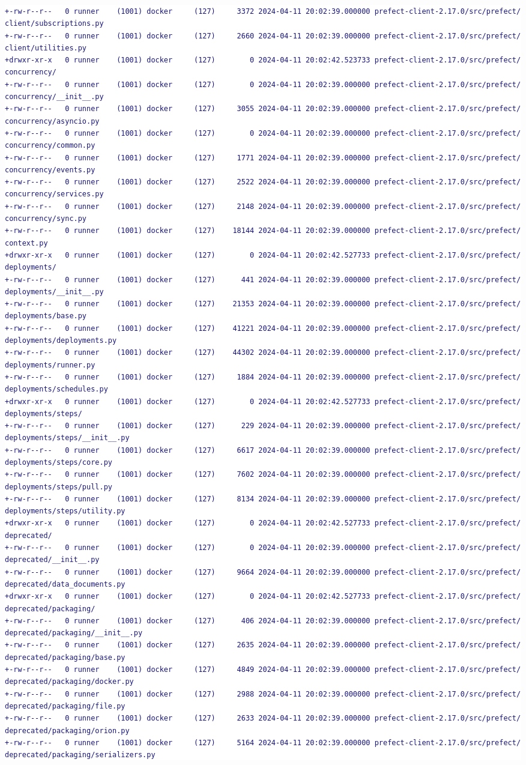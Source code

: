 ```diff
+-rw-r--r--   0 runner    (1001) docker     (127)     3372 2024-04-11 20:02:39.000000 prefect-client-2.17.0/src/prefect/client/subscriptions.py
+-rw-r--r--   0 runner    (1001) docker     (127)     2660 2024-04-11 20:02:39.000000 prefect-client-2.17.0/src/prefect/client/utilities.py
+drwxr-xr-x   0 runner    (1001) docker     (127)        0 2024-04-11 20:02:42.523733 prefect-client-2.17.0/src/prefect/concurrency/
+-rw-r--r--   0 runner    (1001) docker     (127)        0 2024-04-11 20:02:39.000000 prefect-client-2.17.0/src/prefect/concurrency/__init__.py
+-rw-r--r--   0 runner    (1001) docker     (127)     3055 2024-04-11 20:02:39.000000 prefect-client-2.17.0/src/prefect/concurrency/asyncio.py
+-rw-r--r--   0 runner    (1001) docker     (127)        0 2024-04-11 20:02:39.000000 prefect-client-2.17.0/src/prefect/concurrency/common.py
+-rw-r--r--   0 runner    (1001) docker     (127)     1771 2024-04-11 20:02:39.000000 prefect-client-2.17.0/src/prefect/concurrency/events.py
+-rw-r--r--   0 runner    (1001) docker     (127)     2522 2024-04-11 20:02:39.000000 prefect-client-2.17.0/src/prefect/concurrency/services.py
+-rw-r--r--   0 runner    (1001) docker     (127)     2148 2024-04-11 20:02:39.000000 prefect-client-2.17.0/src/prefect/concurrency/sync.py
+-rw-r--r--   0 runner    (1001) docker     (127)    18144 2024-04-11 20:02:39.000000 prefect-client-2.17.0/src/prefect/context.py
+drwxr-xr-x   0 runner    (1001) docker     (127)        0 2024-04-11 20:02:42.527733 prefect-client-2.17.0/src/prefect/deployments/
+-rw-r--r--   0 runner    (1001) docker     (127)      441 2024-04-11 20:02:39.000000 prefect-client-2.17.0/src/prefect/deployments/__init__.py
+-rw-r--r--   0 runner    (1001) docker     (127)    21353 2024-04-11 20:02:39.000000 prefect-client-2.17.0/src/prefect/deployments/base.py
+-rw-r--r--   0 runner    (1001) docker     (127)    41221 2024-04-11 20:02:39.000000 prefect-client-2.17.0/src/prefect/deployments/deployments.py
+-rw-r--r--   0 runner    (1001) docker     (127)    44302 2024-04-11 20:02:39.000000 prefect-client-2.17.0/src/prefect/deployments/runner.py
+-rw-r--r--   0 runner    (1001) docker     (127)     1884 2024-04-11 20:02:39.000000 prefect-client-2.17.0/src/prefect/deployments/schedules.py
+drwxr-xr-x   0 runner    (1001) docker     (127)        0 2024-04-11 20:02:42.527733 prefect-client-2.17.0/src/prefect/deployments/steps/
+-rw-r--r--   0 runner    (1001) docker     (127)      229 2024-04-11 20:02:39.000000 prefect-client-2.17.0/src/prefect/deployments/steps/__init__.py
+-rw-r--r--   0 runner    (1001) docker     (127)     6617 2024-04-11 20:02:39.000000 prefect-client-2.17.0/src/prefect/deployments/steps/core.py
+-rw-r--r--   0 runner    (1001) docker     (127)     7602 2024-04-11 20:02:39.000000 prefect-client-2.17.0/src/prefect/deployments/steps/pull.py
+-rw-r--r--   0 runner    (1001) docker     (127)     8134 2024-04-11 20:02:39.000000 prefect-client-2.17.0/src/prefect/deployments/steps/utility.py
+drwxr-xr-x   0 runner    (1001) docker     (127)        0 2024-04-11 20:02:42.527733 prefect-client-2.17.0/src/prefect/deprecated/
+-rw-r--r--   0 runner    (1001) docker     (127)        0 2024-04-11 20:02:39.000000 prefect-client-2.17.0/src/prefect/deprecated/__init__.py
+-rw-r--r--   0 runner    (1001) docker     (127)     9664 2024-04-11 20:02:39.000000 prefect-client-2.17.0/src/prefect/deprecated/data_documents.py
+drwxr-xr-x   0 runner    (1001) docker     (127)        0 2024-04-11 20:02:42.527733 prefect-client-2.17.0/src/prefect/deprecated/packaging/
+-rw-r--r--   0 runner    (1001) docker     (127)      406 2024-04-11 20:02:39.000000 prefect-client-2.17.0/src/prefect/deprecated/packaging/__init__.py
+-rw-r--r--   0 runner    (1001) docker     (127)     2635 2024-04-11 20:02:39.000000 prefect-client-2.17.0/src/prefect/deprecated/packaging/base.py
+-rw-r--r--   0 runner    (1001) docker     (127)     4849 2024-04-11 20:02:39.000000 prefect-client-2.17.0/src/prefect/deprecated/packaging/docker.py
+-rw-r--r--   0 runner    (1001) docker     (127)     2988 2024-04-11 20:02:39.000000 prefect-client-2.17.0/src/prefect/deprecated/packaging/file.py
+-rw-r--r--   0 runner    (1001) docker     (127)     2633 2024-04-11 20:02:39.000000 prefect-client-2.17.0/src/prefect/deprecated/packaging/orion.py
+-rw-r--r--   0 runner    (1001) docker     (127)     5164 2024-04-11 20:02:39.000000 prefect-client-2.17.0/src/prefect/deprecated/packaging/serializers.py
```